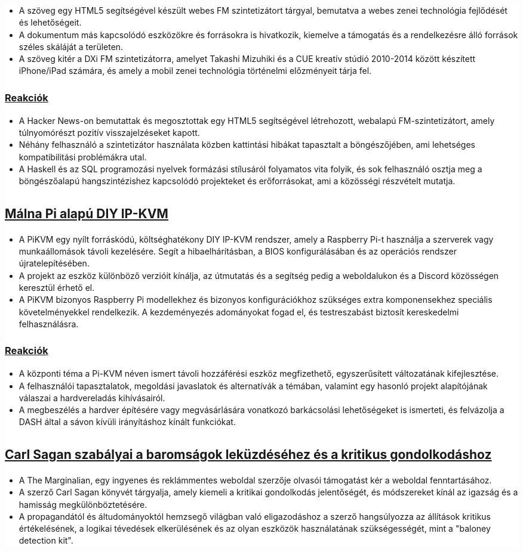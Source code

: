 - A szöveg egy HTML5 segítségével készült webes FM szintetizátort tárgyal, bemutatva a webes zenei technológia fejlődését és lehetőségeit.
- A dokumentum más kapcsolódó eszközökre és forrásokra is hivatkozik, kiemelve a támogatás és a rendelkezésre álló források széles skáláját a területen.
- A szöveg kitér a DXi FM szintetizátorra, amelyet Takashi Mizuhiki és a CUE kreatív stúdió 2010-2014 között készített iPhone/iPad számára, és amely a mobil zenei technológia történelmi előzményeit tárja fel.

### [Reakciók](https://news.ycombinator.com/item?id=38064856)

- A Hacker News-on bemutattak és megosztottak egy HTML5 segítségével létrehozott, webalapú FM-szintetizátort, amely túlnyomórészt pozitív visszajelzéseket kapott.
- Néhány felhasználó a szintetizátor használata közben kattintási hibákat tapasztalt a böngészőjében, ami lehetséges kompatibilitási problémákra utal.
- A Haskell és az SQL programozási nyelvek formázási stílusáról folyamatos vita folyik, és sok felhasználó osztja meg a böngészőalapú hangszintézishez kapcsolódó projekteket és erőforrásokat, ami a közösségi részvételt mutatja.

## [Málna Pi alapú DIY IP-KVM](https://github.com/pikvm/pikvm)

- A PiKVM egy nyílt forráskódú, költséghatékony DIY IP-KVM rendszer, amely a Raspberry Pi-t használja a szerverek vagy munkaállomások távoli kezelésére. Segít a hibaelhárításban, a BIOS konfigurálásában és az operációs rendszer újratelepítésében.
- A projekt az eszköz különböző verzióit kínálja, az útmutatás és a segítség pedig a weboldalukon és a Discord közösségen keresztül érhető el.
- A PiKVM bizonyos Raspberry Pi modellekhez és bizonyos konfigurációkhoz szükséges extra komponensekhez speciális követelményekkel rendelkezik. A kezdeményezés adományokat fogad el, és testreszabást biztosít kereskedelmi felhasználásra.

### [Reakciók](https://news.ycombinator.com/item?id=38062923)

- A központi téma a Pi-KVM néven ismert távoli hozzáférési eszköz megfizethető, egyszerűsített változatának kifejlesztése.
- A felhasználói tapasztalatok, megoldási javaslatok és alternatívák a témában, valamint egy hasonló projekt alapítójának válaszai a hardvereladás kihívásairól.
- A megbeszélés a hardver építésére vagy megvásárlására vonatkozó barkácsolási lehetőségeket is ismerteti, és felvázolja a DASH által a sávon kívüli irányításhoz kínált funkciókat.

## [Carl Sagan szabályai a baromságok leküzdéséhez és a kritikus gondolkodáshoz](https://www.themarginalian.org/2014/01/03/baloney-detection-kit-carl-sagan/)

- A The Marginalian, egy ingyenes és reklámmentes weboldal szerzője olvasói támogatást kér a weboldal fenntartásához.
- A szerző Carl Sagan könyvét tárgyalja, amely kiemeli a kritikai gondolkodás jelentőségét, és módszereket kínál az igazság és a hamisság megkülönböztetésére.
- A propagandától és áltudományoktól hemzsegő világban való eligazodáshoz a szerző hangsúlyozza az állítások kritikus értékelésének, a logikai tévedések elkerülésének és az olyan eszközök használatának szükségességét, mint a "baloney detection kit".
